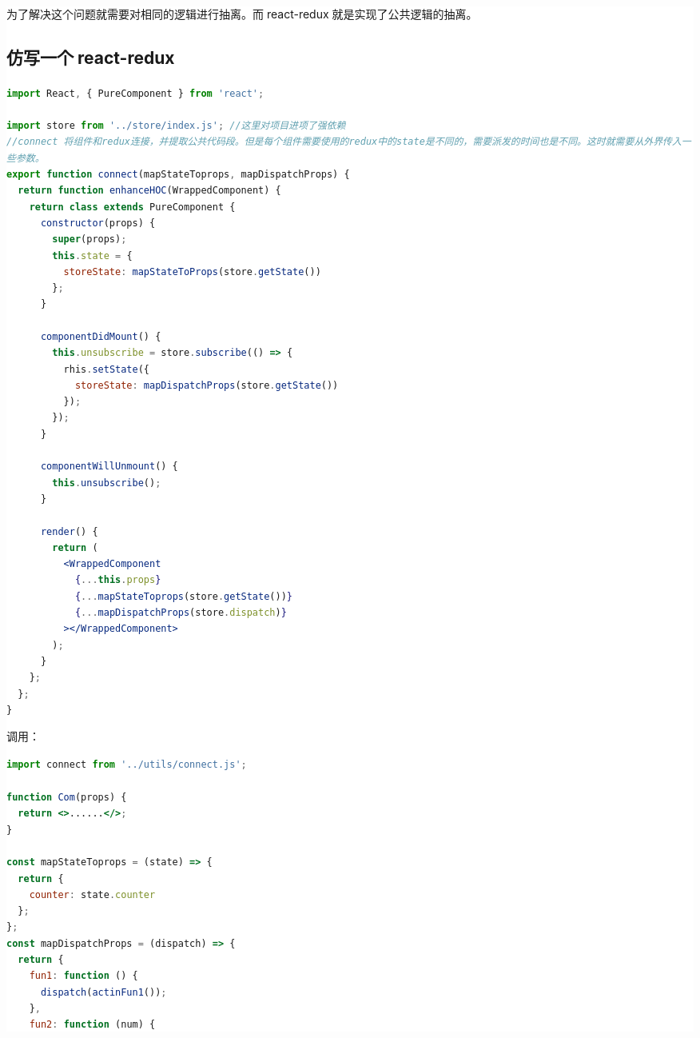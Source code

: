 为了解决这个问题就需要对相同的逻辑进行抽离。而 react-redux 就是实现了公共逻辑的抽离。

## 仿写一个 react-redux

```jsx
import React, { PureComponent } from 'react';

import store from '../store/index.js'; //这里对项目进项了强依赖
//connect 将组件和redux连接，并提取公共代码段。但是每个组件需要使用的redux中的state是不同的，需要派发的时间也是不同。这时就需要从外界传入一些参数。
export function connect(mapStateToprops, mapDispatchProps) {
  return function enhanceHOC(WrappedComponent) {
    return class extends PureComponent {
      constructor(props) {
        super(props);
        this.state = {
          storeState: mapStateToProps(store.getState())
        };
      }

      componentDidMount() {
        this.unsubscribe = store.subscribe(() => {
          rhis.setState({
            storeState: mapDispatchProps(store.getState())
          });
        });
      }

      componentWillUnmount() {
        this.unsubscribe();
      }

      render() {
        return (
          <WrappedComponent
            {...this.props}
            {...mapStateToprops(store.getState())}
            {...mapDispatchProps(store.dispatch)}
          ></WrappedComponent>
        );
      }
    };
  };
}
```

调用：

```jsx
import connect from '../utils/connect.js';

function Com(props) {
  return <>......</>;
}

const mapStateToprops = (state) => {
  return {
    counter: state.counter
  };
};
const mapDispatchProps = (dispatch) => {
  return {
    fun1: function () {
      dispatch(actinFun1());
    },
    fun2: function (num) {
```